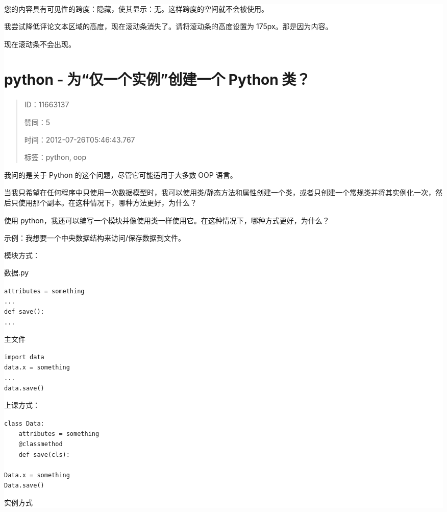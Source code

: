 您的内容具有可见性的跨度：隐藏，使其显示：无。这样跨度的空间就不会被使用。

我尝试降低评论文本区域的高度，现在滚动条消失了。请将滚动条的高度设置为 175px。那是因为内容。

现在滚动条不会出现。

# python - 为“仅一个实例”创建一个 Python 类？

> ID：11663137
> 
> 赞同：5
> 
> 时间：2012-07-26T05:46:43.767
> 
> 标签：python, oop

我问的是关于 Python 的这个问题，尽管它可能适用于大多数 OOP 语言。

当我只希望在任何程序中只使用一次数据模型时，我可以使用类/静态方法和属性创建一个类，或者只创建一个常规类并将其实例化一次，然后只使用那个副本。在这种情况下，哪种方法更好，为什么？

使用 python，我还可以编写一个模块并像使用类一样使用它。在这种情况下，哪种方式更好，为什么？

示例：我想要一个中央数据结构来访问/保存数据到文件。

模块方式：

数据.py

```
attributes = something
...
def save():
... 
```

主文件

```
import data
data.x = something
...
data.save() 
```

上课方式：

```
class Data:
    attributes = something
    @classmethod
    def save(cls):

Data.x = something
Data.save() 
```

实例方式
